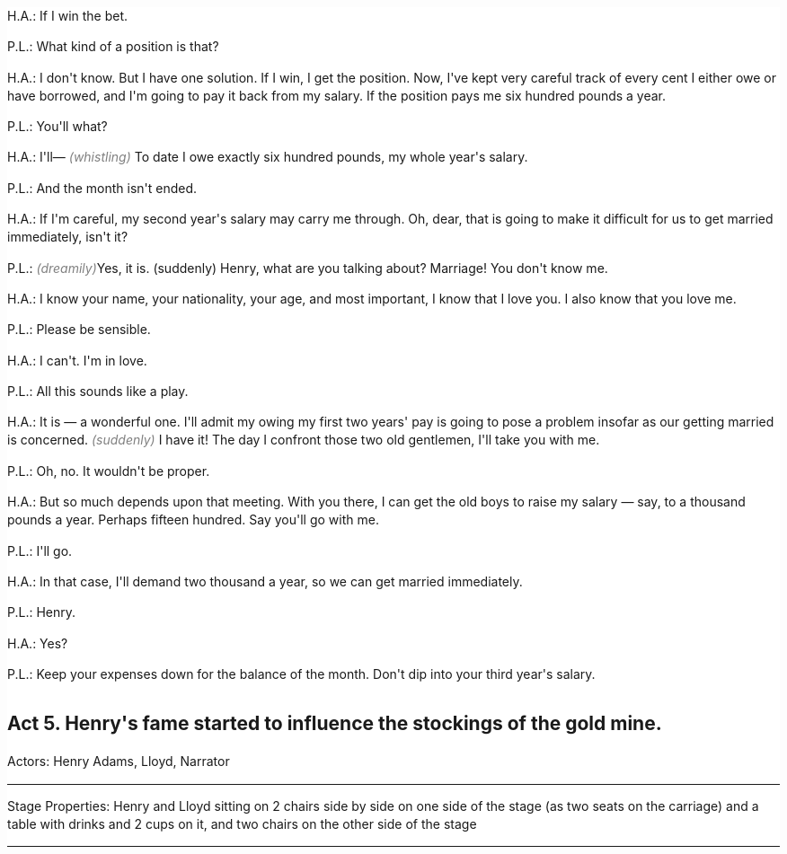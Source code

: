 H.A.: If I win the bet.

P.L.: What kind of a position is that?

H.A.: I don't know. But I have one solution. If I win, I get the position. Now, I've kept very careful track of every cent I either owe or have borrowed, and I'm going to pay it back from my salary. If the position pays me six hundred pounds a year.

P.L.: You'll what?

H.A.: I'll— <font color=grey>*(whistling)*</font> To date I owe exactly six hundred pounds, my whole year's salary.

P.L.: And the month isn't ended.

H.A.: If I'm careful, my second year's salary may carry me through. Oh, dear, that is going to make it difficult for us to get married immediately, isn't it?

P.L.: <font color=grey>*(dreamily)*</font>Yes, it is. (suddenly) Henry, what are you talking about? Marriage! You don't know me.

H.A.: I know your name, your nationality, your age, and most important, I know that I love you. I also know that you love me.

P.L.: Please be sensible.

H.A.: I can't. I'm in love.

P.L.: All this sounds like a play.

H.A.: It is — a wonderful one. I'll admit my owing my first two years' pay is going to pose a problem insofar as our getting married is concerned. <font color=grey>*(suddenly)*</font> I have it! The day I confront those two old gentlemen, I'll take you with me.

P.L.: Oh, no. It wouldn't be proper.

H.A.: But so much depends upon that meeting. With you there, I can get the old boys to raise my salary — say, to a thousand pounds a year. Perhaps fifteen hundred. Say you'll go with me.

P.L.: I'll go.

H.A.: In that case, I'll demand two thousand a year, so we can get married immediately.

P.L.: Henry.

H.A.: Yes?

P.L.: Keep your expenses down for the balance of the month. Don't dip into your third year's salary.


## Act 5. Henry's fame started to influence the stockings of the gold mine.

Actors: Henry Adams, Lloyd, Narrator

---

Stage Properties: Henry and Lloyd sitting on 2 chairs side by side on one side of the stage (as two seats on the carriage) and a table with drinks and 2 cups on it, and two chairs on the other side of the stage

---